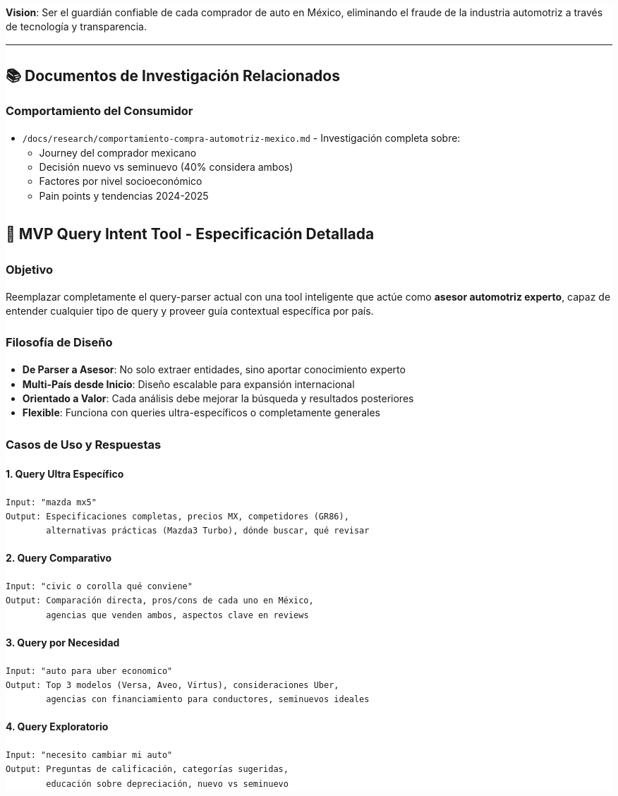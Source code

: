 **Vision**: Ser el guardián confiable de cada comprador de auto en México, eliminando el fraude de la industria automotriz a través de tecnología y transparencia.

---

## 📚 Documentos de Investigación Relacionados

### Comportamiento del Consumidor
- `/docs/research/comportamiento-compra-automotriz-mexico.md` - Investigación completa sobre:
  - Journey del comprador mexicano
  - Decisión nuevo vs seminuevo (40% considera ambos)
  - Factores por nivel socioeconómico
  - Pain points y tendencias 2024-2025

## 🎯 MVP Query Intent Tool - Especificación Detallada

### Objetivo
Reemplazar completamente el query-parser actual con una tool inteligente que actúe como **asesor automotriz experto**, capaz de entender cualquier tipo de query y proveer guía contextual específica por país.

### Filosofía de Diseño
- **De Parser a Asesor**: No solo extraer entidades, sino aportar conocimiento experto
- **Multi-País desde Inicio**: Diseño escalable para expansión internacional
- **Orientado a Valor**: Cada análisis debe mejorar la búsqueda y resultados posteriores
- **Flexible**: Funciona con queries ultra-específicos o completamente generales

### Casos de Uso y Respuestas

#### 1. **Query Ultra Específico**
```
Input: "mazda mx5"
Output: Especificaciones completas, precios MX, competidores (GR86), 
        alternativas prácticas (Mazda3 Turbo), dónde buscar, qué revisar
```

#### 2. **Query Comparativo**
```
Input: "civic o corolla qué conviene"
Output: Comparación directa, pros/cons de cada uno en México,
        agencias que venden ambos, aspectos clave en reviews
```

#### 3. **Query por Necesidad**
```
Input: "auto para uber economico"
Output: Top 3 modelos (Versa, Aveo, Virtus), consideraciones Uber,
        agencias con financiamiento para conductores, seminuevos ideales
```

#### 4. **Query Exploratorio**
```
Input: "necesito cambiar mi auto"
Output: Preguntas de calificación, categorías sugeridas,
        educación sobre depreciación, nuevo vs seminuevo
```
